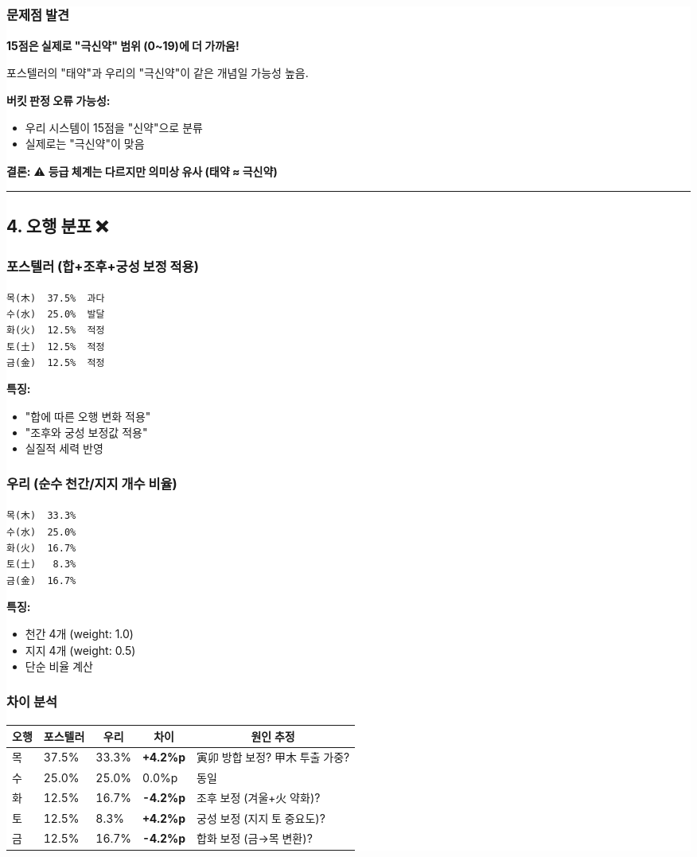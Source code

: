 ### 문제점 발견

**15점은 실제로 "극신약" 범위 (0~19)에 더 가까움!**

포스텔러의 "태약"과 우리의 "극신약"이 같은 개념일 가능성 높음.

**버킷 판정 오류 가능성:**
- 우리 시스템이 15점을 "신약"으로 분류
- 실제로는 "극신약"이 맞음

**결론:** ⚠️ **등급 체계는 다르지만 의미상 유사 (태약 ≈ 극신약)**

---

## 4. 오행 분포 ❌

### 포스텔러 (합+조후+궁성 보정 적용)

```
목(木)  37.5%  과다
수(水)  25.0%  발달
화(火)  12.5%  적정
토(土)  12.5%  적정
금(金)  12.5%  적정
```

**특징:**
- "합에 따른 오행 변화 적용"
- "조후와 궁성 보정값 적용"
- 실질적 세력 반영

### 우리 (순수 천간/지지 개수 비율)

```
목(木)  33.3%
수(水)  25.0%
화(火)  16.7%
토(土)   8.3%
금(金)  16.7%
```

**특징:**
- 천간 4개 (weight: 1.0)
- 지지 4개 (weight: 0.5)
- 단순 비율 계산

### 차이 분석

| 오행 | 포스텔러 | 우리 | 차이 | 원인 추정 |
|------|----------|------|------|-----------|
| 목 | 37.5% | 33.3% | **+4.2%p** | 寅卯 방합 보정? 甲木 투출 가중? |
| 수 | 25.0% | 25.0% | 0.0%p | 동일 |
| 화 | 12.5% | 16.7% | **-4.2%p** | 조후 보정 (겨울+火 약화)? |
| 토 | 12.5% | 8.3% | **+4.2%p** | 궁성 보정 (지지 토 중요도)? |
| 금 | 12.5% | 16.7% | **-4.2%p** | 합화 보정 (금→목 변환)? |
